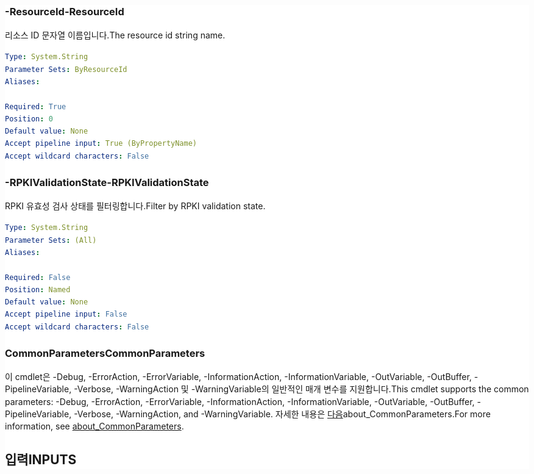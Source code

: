 ### <span data-ttu-id="3e160-132">-ResourceId</span><span class="sxs-lookup"><span data-stu-id="3e160-132">-ResourceId</span></span>
<span data-ttu-id="3e160-133">리소스 ID 문자열 이름입니다.</span><span class="sxs-lookup"><span data-stu-id="3e160-133">The resource id string name.</span></span>

```yaml
Type: System.String
Parameter Sets: ByResourceId
Aliases:

Required: True
Position: 0
Default value: None
Accept pipeline input: True (ByPropertyName)
Accept wildcard characters: False
```

### <span data-ttu-id="3e160-134">-RPKIValidationState</span><span class="sxs-lookup"><span data-stu-id="3e160-134">-RPKIValidationState</span></span>
<span data-ttu-id="3e160-135">RPKI 유효성 검사 상태를 필터링합니다.</span><span class="sxs-lookup"><span data-stu-id="3e160-135">Filter by RPKI validation state.</span></span>

```yaml
Type: System.String
Parameter Sets: (All)
Aliases:

Required: False
Position: Named
Default value: None
Accept pipeline input: False
Accept wildcard characters: False
```

### <span data-ttu-id="3e160-136">CommonParameters</span><span class="sxs-lookup"><span data-stu-id="3e160-136">CommonParameters</span></span>
<span data-ttu-id="3e160-137">이 cmdlet은 -Debug, -ErrorAction, -ErrorVariable, -InformationAction, -InformationVariable, -OutVariable, -OutBuffer, -PipelineVariable, -Verbose, -WarningAction 및 -WarningVariable의 일반적인 매개 변수를 지원합니다.</span><span class="sxs-lookup"><span data-stu-id="3e160-137">This cmdlet supports the common parameters: -Debug, -ErrorAction, -ErrorVariable, -InformationAction, -InformationVariable, -OutVariable, -OutBuffer, -PipelineVariable, -Verbose, -WarningAction, and -WarningVariable.</span></span> <span data-ttu-id="3e160-138">자세한 내용은 [다음](http://go.microsoft.com/fwlink/?LinkID=113216)about_CommonParameters.</span><span class="sxs-lookup"><span data-stu-id="3e160-138">For more information, see [about_CommonParameters](http://go.microsoft.com/fwlink/?LinkID=113216).</span></span>

## <span data-ttu-id="3e160-139">입력</span><span class="sxs-lookup"><span data-stu-id="3e160-139">INPUTS</span></span>
